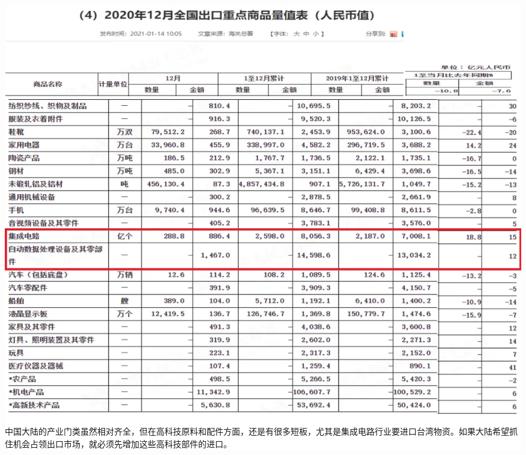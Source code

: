 ![](/images/btnews/btnews/0201_0300/0227/image19.webp)

中国大陆的产业门类虽然相对齐全，但在高科技原料和配件方面，还是有很多短板，尤其是集成电路行业要进口台湾物资。如果大陆希望抓住机会占领出口市场，就必须先增加这些高科技部件的进口。
